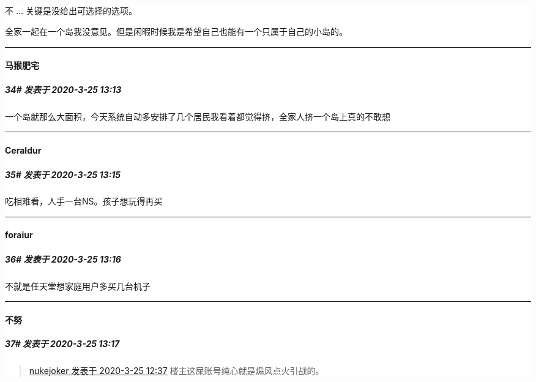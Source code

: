 不 ...</blockquote>
关键是没给出可选择的选项。

全家一起在一个岛我没意见。但是闲暇时候我是希望自己也能有一个只属于自己的小岛的。







*****

####  马猴肥宅  
##### 34#       发表于 2020-3-25 13:13




一个岛就那么大面积，今天系统自动多安排了几个居民我看着都觉得挤，全家人挤一个岛上真的不敢想







*****

####  Ceraldur  
##### 35#       发表于 2020-3-25 13:15




吃相难看，人手一台NS。孩子想玩得再买







*****

####  foraiur  
##### 36#       发表于 2020-3-25 13:16




不就是任天堂想家庭用户多买几台机子







*****

####  不努  
##### 37#       发表于 2020-3-25 13:17



<blockquote><a href="httphttps://bbs.saraba1st.com/2b/forum.php?mod=redirect&amp;goto=findpost&amp;pid=46866380&amp;ptid=1920741" target="_blank">nukejoker 发表于 2020-3-25 12:37</a>
楼主这屎账号纯心就是煽风点火引战的。
